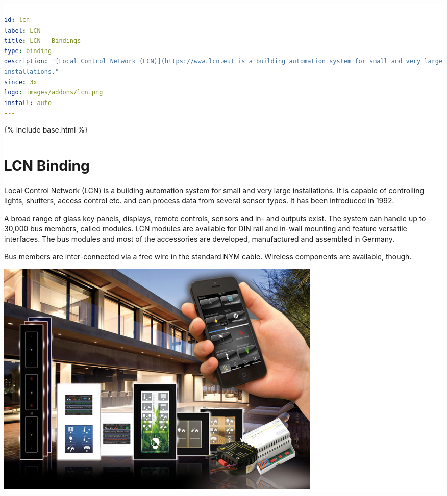 ```yaml
---
id: lcn
label: LCN
title: LCN - Bindings
type: binding
description: "[Local Control Network (LCN)](https://www.lcn.eu) is a building automation system for small and very large installations."
since: 3x
logo: images/addons/lcn.png
install: auto
---
```




{% include base.html %}

# LCN Binding

[Local Control Network (LCN)](https://www.lcn.eu) is a building automation system for small and very large installations.
It is capable of controlling lights, shutters, access control etc. and can process data from several sensor types.
It has been introduced in 1992.

A broad range of glass key panels, displays, remote controls, sensors and in- and outputs exist.
The system can handle up to 30,000 bus members, called modules.
LCN modules are available for DIN rail and in-wall mounting and feature versatile interfaces. The bus modules and most of the accessories are developed, manufactured and assembled in Germany.

Bus members are inter-connected via a free wire in the standard NYM cable. Wireless components are available, though.

![Illustration of the LCN product family](doc/overview.jpg)

